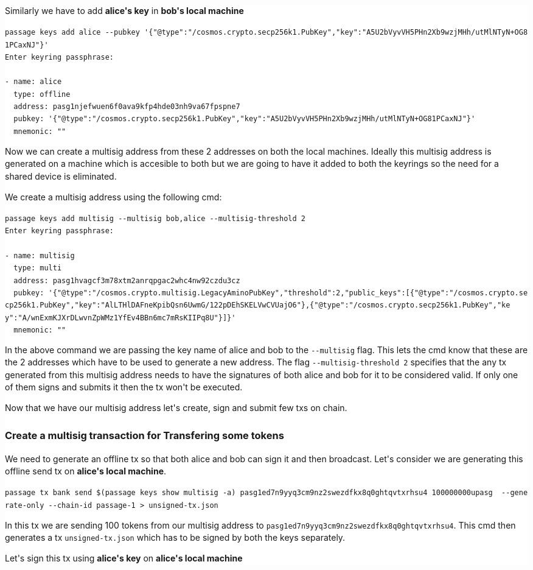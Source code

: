 Similarly we have to add **alice's key** in **bob's local machine**
```
passage keys add alice --pubkey '{"@type":"/cosmos.crypto.secp256k1.PubKey","key":"A5U2bVyvVH5PHn2Xb9wzjMHh/utMlNTyN+OG81PCaxNJ"}'
Enter keyring passphrase:

- name: alice
  type: offline
  address: pasg1njefwuen6f0ava9kfp4hde03nh9va67fpspne7
  pubkey: '{"@type":"/cosmos.crypto.secp256k1.PubKey","key":"A5U2bVyvVH5PHn2Xb9wzjMHh/utMlNTyN+OG81PCaxNJ"}'
  mnemonic: ""
```

Now we can create a multisig address from these 2 addresses on both the local machines. Ideally this multisig address is generated on a machine which is accesible to both but we are going to have it added to both the keyrings so the need for a shared device is eliminated.

We create a multisig address using the following cmd:
```
passage keys add multisig --multisig bob,alice --multisig-threshold 2
Enter keyring passphrase:

- name: multisig
  type: multi
  address: pasg1hvagcf3m78xtm2anrqpgac2whc4nw92czdu3cz
  pubkey: '{"@type":"/cosmos.crypto.multisig.LegacyAminoPubKey","threshold":2,"public_keys":[{"@type":"/cosmos.crypto.secp256k1.PubKey","key":"AlLTHlDAFneKpibQsn6UwmG/122pDEhSKELVwCVUajO6"},{"@type":"/cosmos.crypto.secp256k1.PubKey","key":"A/wnExmKJXrDLwvnZpWMz1YfEv4BBn6mc7mRsKIIPq8U"}]}'
  mnemonic: ""
```

In the above command we are passing the key name of alice and bob to the `--multisig` flag. This lets the cmd know that these are the 2 addresses which have to be used to generate a new address. The flag `--multisig-threshold 2` specifies that the any tx generated from this multisig address needs to have the signatures of both alice and bob for it to be considered valid. If only one of them signs and submits it then the tx won't be executed.

Now that we have our multisig address let's create, sign and submit few txs on chain.

 ### Create a multisig transaction for Transfering some tokens
 
 We need to generate an offline tx so that both alice and bob can sign it and then broadcast. Let's consider we are generating this offline send tx on **alice's local machine**.
 
```
passage tx bank send $(passage keys show multisig -a) pasg1ed7n9yyq3cm9nz2swezdfkx8q0ghtqvtxrhsu4 100000000upasg  --generate-only --chain-id passage-1 > unsigned-tx.json
```
In this tx we are sending 100 tokens from our multisig address to `pasg1ed7n9yyq3cm9nz2swezdfkx8q0ghtqvtxrhsu4`. This cmd then generates a tx `unsigned-tx.json` which has to be signed by both the keys separately.

Let's sign this tx using **alice's key** on **alice's local machine** 
